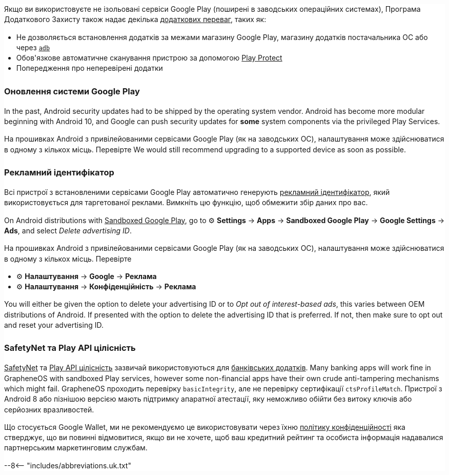  Якщо ви використовуєте не ізольовані сервіси Google Play (поширені в заводських операційних системах), Програма Додаткового Захисту також надає декілька [додаткових переваг](https://support.google.com/accounts/answer/9764949?hl=en), таких як:

- Не дозволяється встановлення додатків за межами магазину Google Play, магазину додатків постачальника ОС або через [`adb`](https://en.wikipedia.org/wiki/Android_Debug_Bridge)
- Обов'язкове автоматичне сканування пристрою за допомогою [Play Protect](https://support.google.com/googleplay/answer/2812853?hl=en#zippy=%2Chow-malware-protection-works%2Chow-privacy-alerts-work)
- Попередження про неперевірені додатки

### Оновлення системи Google Play

In the past, Android security updates had to be shipped by the operating system vendor. Android has become more modular beginning with Android 10, and Google can push security updates for **some** system components via the privileged Play Services.

На прошивках Android з привілейованими сервісами Google Play (як на заводських ОС), налаштування може здійснюватися в одному з кількох місць. Перевірте We would still recommend upgrading to a supported device as soon as possible.

### Рекламний ідентифікатор

Всі пристрої з встановленими сервісами Google Play автоматично генерують [рекламний ідентифікатор](https://support.google.com/googleplay/android-developer/answer/6048248?hl=en), який використовується для таргетованої реклами. Вимкніть цю функцію, щоб обмежити збір даних про вас.

On Android distributions with [Sandboxed Google Play](https://grapheneos.org/usage#sandboxed-google-play), go to :gear: **Settings** → **Apps** → **Sandboxed Google Play** → **Google Settings** → **Ads**, and select *Delete advertising ID*.

На прошивках Android з привілейованими сервісами Google Play (як на заводських ОС), налаштування може здійснюватися в одному з кількох місць. Перевірте

- :gear: **Налаштування** → **Google** → **Реклама**
- :gear: **Налаштування** → **Конфіденційність** → **Реклама**

You will either be given the option to delete your advertising ID or to *Opt out of interest-based ads*, this varies between OEM distributions of Android. If presented with the option to delete the advertising ID that is preferred. If not, then make sure to opt out and reset your advertising ID.

### SafetyNet та Play API цілісність

[SafetyNet](https://developer.android.com/training/safetynet/attestation) та [Play API цілісність](https://developer.android.com/google/play/integrity) зазвичай використовуються для [банківських додатків](https://grapheneos.org/usage#banking-apps). Many banking apps will work fine in GrapheneOS with sandboxed Play services, however some non-financial apps have their own crude anti-tampering mechanisms which might fail. GrapheneOS проходить перевірку `basicIntegrity`, але не перевірку сертифікації `ctsProfileMatch`. Пристрої з Android 8 або пізнішою версією мають підтримку апаратної атестації, яку неможливо обійти без витоку ключів або серйозних вразливостей.

Що стосується Google Wallet, ми не рекомендуємо це використовувати через їхню [політику конфіденційності](https://payments.google.com/payments/apis-secure/get_legal_document?ldo=0&ldt=privacynotice&ldl=en) яка стверджує, що ви повинні відмовитися, якщо ви не хочете, щоб ваш кредитний рейтинг та особиста інформація надавалися партнерським маркетинговим службам.

--8<-- "includes/abbreviations.uk.txt"
